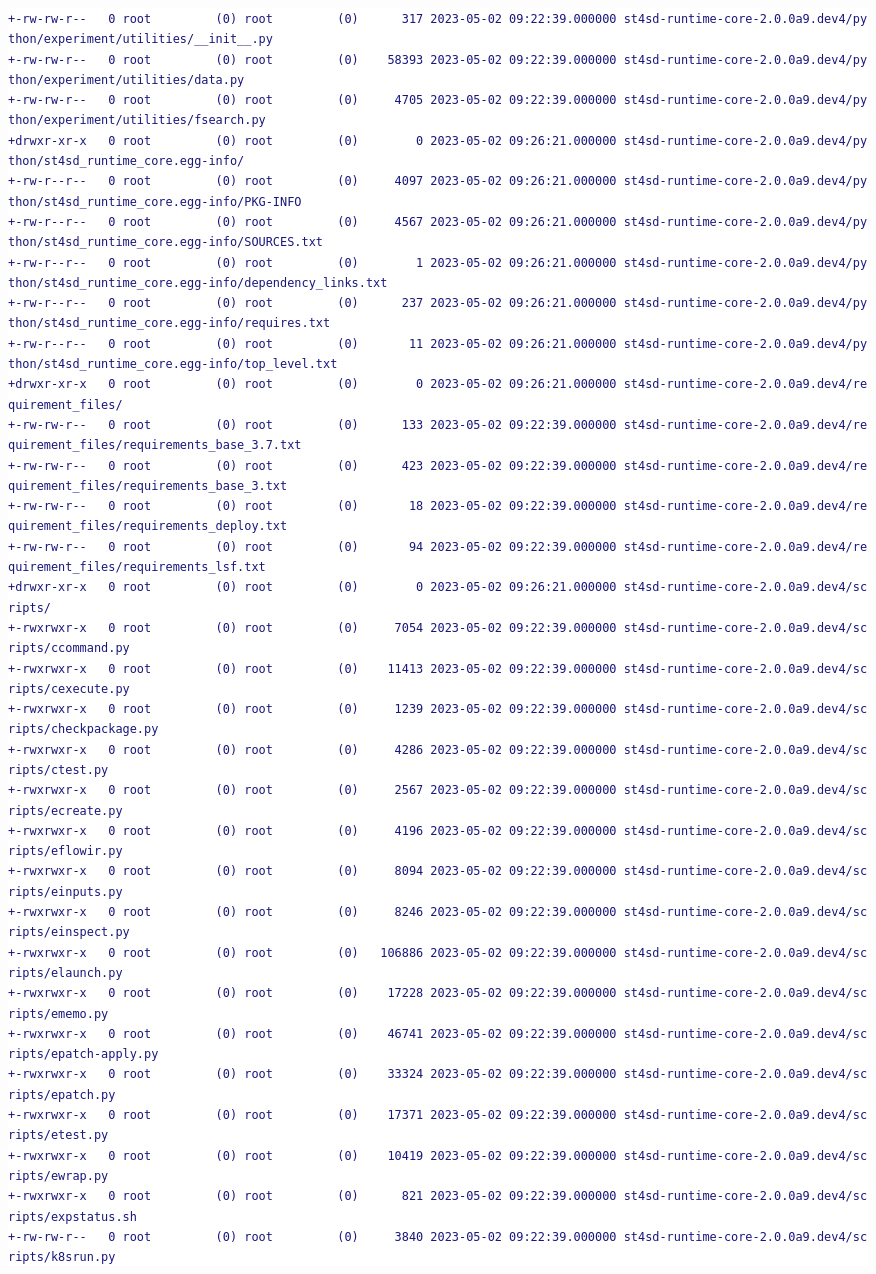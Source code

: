 ```diff
+-rw-rw-r--   0 root         (0) root         (0)      317 2023-05-02 09:22:39.000000 st4sd-runtime-core-2.0.0a9.dev4/python/experiment/utilities/__init__.py
+-rw-rw-r--   0 root         (0) root         (0)    58393 2023-05-02 09:22:39.000000 st4sd-runtime-core-2.0.0a9.dev4/python/experiment/utilities/data.py
+-rw-rw-r--   0 root         (0) root         (0)     4705 2023-05-02 09:22:39.000000 st4sd-runtime-core-2.0.0a9.dev4/python/experiment/utilities/fsearch.py
+drwxr-xr-x   0 root         (0) root         (0)        0 2023-05-02 09:26:21.000000 st4sd-runtime-core-2.0.0a9.dev4/python/st4sd_runtime_core.egg-info/
+-rw-r--r--   0 root         (0) root         (0)     4097 2023-05-02 09:26:21.000000 st4sd-runtime-core-2.0.0a9.dev4/python/st4sd_runtime_core.egg-info/PKG-INFO
+-rw-r--r--   0 root         (0) root         (0)     4567 2023-05-02 09:26:21.000000 st4sd-runtime-core-2.0.0a9.dev4/python/st4sd_runtime_core.egg-info/SOURCES.txt
+-rw-r--r--   0 root         (0) root         (0)        1 2023-05-02 09:26:21.000000 st4sd-runtime-core-2.0.0a9.dev4/python/st4sd_runtime_core.egg-info/dependency_links.txt
+-rw-r--r--   0 root         (0) root         (0)      237 2023-05-02 09:26:21.000000 st4sd-runtime-core-2.0.0a9.dev4/python/st4sd_runtime_core.egg-info/requires.txt
+-rw-r--r--   0 root         (0) root         (0)       11 2023-05-02 09:26:21.000000 st4sd-runtime-core-2.0.0a9.dev4/python/st4sd_runtime_core.egg-info/top_level.txt
+drwxr-xr-x   0 root         (0) root         (0)        0 2023-05-02 09:26:21.000000 st4sd-runtime-core-2.0.0a9.dev4/requirement_files/
+-rw-rw-r--   0 root         (0) root         (0)      133 2023-05-02 09:22:39.000000 st4sd-runtime-core-2.0.0a9.dev4/requirement_files/requirements_base_3.7.txt
+-rw-rw-r--   0 root         (0) root         (0)      423 2023-05-02 09:22:39.000000 st4sd-runtime-core-2.0.0a9.dev4/requirement_files/requirements_base_3.txt
+-rw-rw-r--   0 root         (0) root         (0)       18 2023-05-02 09:22:39.000000 st4sd-runtime-core-2.0.0a9.dev4/requirement_files/requirements_deploy.txt
+-rw-rw-r--   0 root         (0) root         (0)       94 2023-05-02 09:22:39.000000 st4sd-runtime-core-2.0.0a9.dev4/requirement_files/requirements_lsf.txt
+drwxr-xr-x   0 root         (0) root         (0)        0 2023-05-02 09:26:21.000000 st4sd-runtime-core-2.0.0a9.dev4/scripts/
+-rwxrwxr-x   0 root         (0) root         (0)     7054 2023-05-02 09:22:39.000000 st4sd-runtime-core-2.0.0a9.dev4/scripts/ccommand.py
+-rwxrwxr-x   0 root         (0) root         (0)    11413 2023-05-02 09:22:39.000000 st4sd-runtime-core-2.0.0a9.dev4/scripts/cexecute.py
+-rwxrwxr-x   0 root         (0) root         (0)     1239 2023-05-02 09:22:39.000000 st4sd-runtime-core-2.0.0a9.dev4/scripts/checkpackage.py
+-rwxrwxr-x   0 root         (0) root         (0)     4286 2023-05-02 09:22:39.000000 st4sd-runtime-core-2.0.0a9.dev4/scripts/ctest.py
+-rwxrwxr-x   0 root         (0) root         (0)     2567 2023-05-02 09:22:39.000000 st4sd-runtime-core-2.0.0a9.dev4/scripts/ecreate.py
+-rwxrwxr-x   0 root         (0) root         (0)     4196 2023-05-02 09:22:39.000000 st4sd-runtime-core-2.0.0a9.dev4/scripts/eflowir.py
+-rwxrwxr-x   0 root         (0) root         (0)     8094 2023-05-02 09:22:39.000000 st4sd-runtime-core-2.0.0a9.dev4/scripts/einputs.py
+-rwxrwxr-x   0 root         (0) root         (0)     8246 2023-05-02 09:22:39.000000 st4sd-runtime-core-2.0.0a9.dev4/scripts/einspect.py
+-rwxrwxr-x   0 root         (0) root         (0)   106886 2023-05-02 09:22:39.000000 st4sd-runtime-core-2.0.0a9.dev4/scripts/elaunch.py
+-rwxrwxr-x   0 root         (0) root         (0)    17228 2023-05-02 09:22:39.000000 st4sd-runtime-core-2.0.0a9.dev4/scripts/ememo.py
+-rwxrwxr-x   0 root         (0) root         (0)    46741 2023-05-02 09:22:39.000000 st4sd-runtime-core-2.0.0a9.dev4/scripts/epatch-apply.py
+-rwxrwxr-x   0 root         (0) root         (0)    33324 2023-05-02 09:22:39.000000 st4sd-runtime-core-2.0.0a9.dev4/scripts/epatch.py
+-rwxrwxr-x   0 root         (0) root         (0)    17371 2023-05-02 09:22:39.000000 st4sd-runtime-core-2.0.0a9.dev4/scripts/etest.py
+-rwxrwxr-x   0 root         (0) root         (0)    10419 2023-05-02 09:22:39.000000 st4sd-runtime-core-2.0.0a9.dev4/scripts/ewrap.py
+-rwxrwxr-x   0 root         (0) root         (0)      821 2023-05-02 09:22:39.000000 st4sd-runtime-core-2.0.0a9.dev4/scripts/expstatus.sh
+-rw-rw-r--   0 root         (0) root         (0)     3840 2023-05-02 09:22:39.000000 st4sd-runtime-core-2.0.0a9.dev4/scripts/k8srun.py
```